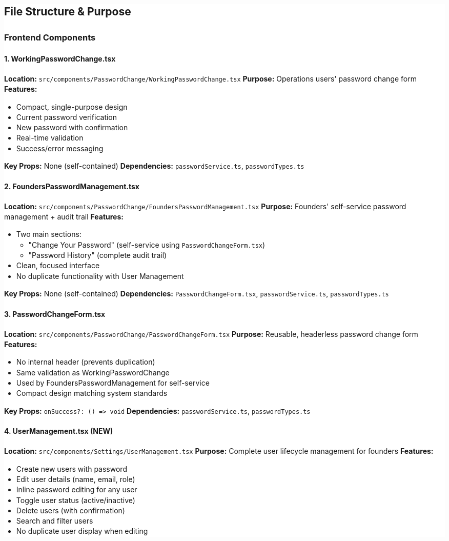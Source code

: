 ## File Structure & Purpose

### Frontend Components

#### 1. WorkingPasswordChange.tsx
**Location:** `src/components/PasswordChange/WorkingPasswordChange.tsx`
**Purpose:** Operations users' password change form
**Features:**
- Compact, single-purpose design
- Current password verification
- New password with confirmation
- Real-time validation
- Success/error messaging

**Key Props:** None (self-contained)
**Dependencies:** `passwordService.ts`, `passwordTypes.ts`

#### 2. FoundersPasswordManagement.tsx
**Location:** `src/components/PasswordChange/FoundersPasswordManagement.tsx`
**Purpose:** Founders' self-service password management + audit trail
**Features:**
- Two main sections:
  - "Change Your Password" (self-service using `PasswordChangeForm.tsx`)
  - "Password History" (complete audit trail)
- Clean, focused interface
- No duplicate functionality with User Management

**Key Props:** None (self-contained)
**Dependencies:** `PasswordChangeForm.tsx`, `passwordService.ts`, `passwordTypes.ts`

#### 3. PasswordChangeForm.tsx
**Location:** `src/components/PasswordChange/PasswordChangeForm.tsx`
**Purpose:** Reusable, headerless password change form
**Features:**
- No internal header (prevents duplication)
- Same validation as WorkingPasswordChange
- Used by FoundersPasswordManagement for self-service
- Compact design matching system standards

**Key Props:** `onSuccess?: () => void`
**Dependencies:** `passwordService.ts`, `passwordTypes.ts`

#### 4. UserManagement.tsx (NEW)
**Location:** `src/components/Settings/UserManagement.tsx`
**Purpose:** Complete user lifecycle management for founders
**Features:**
- Create new users with password
- Edit user details (name, email, role)
- Inline password editing for any user
- Toggle user status (active/inactive)
- Delete users (with confirmation)
- Search and filter users
- No duplicate user display when editing
